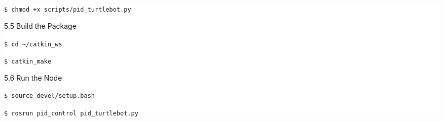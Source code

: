 `$ chmod +x scripts/pid_turtlebot.py`

5.5 Build the Package

`$ cd ~/catkin_ws`

`$ catkin_make`

5.6 Run the Node

`$ source devel/setup.bash`

`$ rosrun pid_control pid_turtlebot.py`


